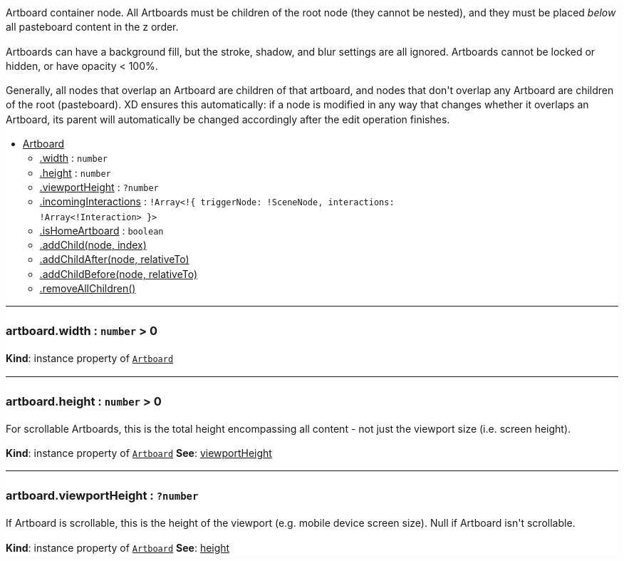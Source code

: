 Artboard container node. All Artboards must be children of the root node (they cannot be nested), and they must be placed _below_ all
pasteboard content in the z order.

Artboards can have a background fill, but the stroke, shadow, and blur settings are all ignored. Artboards cannot be locked or hidden,
or have opacity < 100%.

Generally, all nodes that overlap an Artboard are children of that artboard, and nodes that don't overlap any Artboard are children
of the root (pasteboard). XD ensures this automatically: if a node is modified in any way that changes whether it overlaps an
Artboard, its parent will automatically be changed accordingly after the edit operation finishes.

* [Artboard](#Artboard)
    * [.width](#Artboard-width) : <code>number</code>
    * [.height](#Artboard-height) : <code>number</code>
    * [.viewportHeight](#Artboard-viewportHeight) : <code>?number</code>
    * [.incomingInteractions](#Artboard-incomingInteractions) : <code>!Array&lt;!{ triggerNode: !SceneNode, interactions: !Array&lt;!Interaction&gt; }&gt;</code>
    * [.isHomeArtboard](#Artboard-isHomeArtboard) : <code>boolean</code>
    * [.addChild(node, index)](#Group-addChild)
    * [.addChildAfter(node, relativeTo)](#Group-addChildAfter)
    * [.addChildBefore(node, relativeTo)](#Group-addChildBefore)
    * [.removeAllChildren()](#Group-removeAllChildren)


* * *

<a name="Artboard-width"></a>

### artboard.width : <code>number</code> &gt; 0
**Kind**: instance property of [<code>Artboard</code>](#Artboard)

* * *

<a name="Artboard-height"></a>

### artboard.height : <code>number</code> &gt; 0
For scrollable Artboards, this is the total height encompassing all content - not just the viewport size (i.e. screen height).

**Kind**: instance property of [<code>Artboard</code>](#Artboard)
**See**: [viewportHeight](#Artboard-viewportHeight)

* * *

<a name="Artboard-viewportHeight"></a>

### artboard.viewportHeight : <code>?number</code>
If Artboard is scrollable, this is the height of the viewport (e.g. mobile device screen size). Null if Artboard isn't scrollable.

**Kind**: instance property of [<code>Artboard</code>](#Artboard)
**See**: [height](#Artboard-height)
